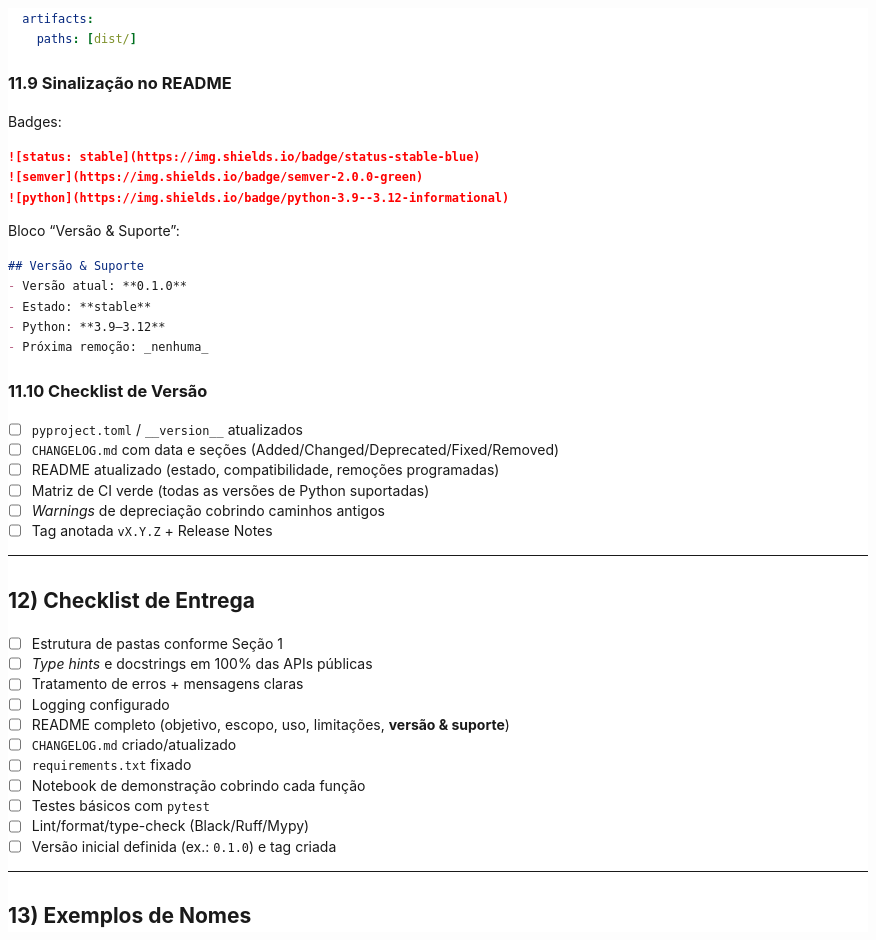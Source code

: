```yaml
  artifacts:
    paths: [dist/]
```

### 11.9 Sinalização no README

Badges:

```markdown
![status: stable](https://img.shields.io/badge/status-stable-blue)
![semver](https://img.shields.io/badge/semver-2.0.0-green)
![python](https://img.shields.io/badge/python-3.9--3.12-informational)
```

Bloco “Versão & Suporte”:

```markdown
## Versão & Suporte
- Versão atual: **0.1.0**
- Estado: **stable**
- Python: **3.9–3.12**
- Próxima remoção: _nenhuma_
```

### 11.10 Checklist de Versão

* [ ] `pyproject.toml` / `__version__` atualizados
* [ ] `CHANGELOG.md` com data e seções (Added/Changed/Deprecated/Fixed/Removed)
* [ ] README atualizado (estado, compatibilidade, remoções programadas)
* [ ] Matriz de CI verde (todas as versões de Python suportadas)
* [ ] *Warnings* de depreciação cobrindo caminhos antigos
* [ ] Tag anotada `vX.Y.Z` + Release Notes

---

## 12) Checklist de Entrega

* [ ] Estrutura de pastas conforme Seção 1
* [ ] *Type hints* e docstrings em 100% das APIs públicas
* [ ] Tratamento de erros + mensagens claras
* [ ] Logging configurado
* [ ] README completo (objetivo, escopo, uso, limitações, **versão & suporte**)
* [ ] `CHANGELOG.md` criado/atualizado
* [ ] `requirements.txt` fixado
* [ ] Notebook de demonstração cobrindo cada função
* [ ] Testes básicos com `pytest`
* [ ] Lint/format/type-check (Black/Ruff/Mypy)
* [ ] Versão inicial definida (ex.: `0.1.0`) e tag criada

---

## 13) Exemplos de Nomes
